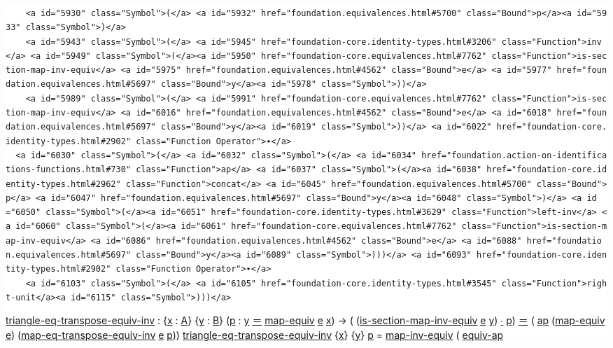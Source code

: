         <a id="5930" class="Symbol">(</a> <a id="5932" href="foundation.equivalences.html#5700" class="Bound">p</a><a id="5933" class="Symbol">)</a>
        <a id="5943" class="Symbol">(</a> <a id="5945" href="foundation-core.identity-types.html#3206" class="Function">inv</a> <a id="5949" class="Symbol">(</a><a id="5950" href="foundation-core.equivalences.html#7762" class="Function">is-section-map-inv-equiv</a> <a id="5975" href="foundation.equivalences.html#4562" class="Bound">e</a> <a id="5977" href="foundation.equivalences.html#5697" class="Bound">y</a><a id="5978" class="Symbol">))</a>
        <a id="5989" class="Symbol">(</a> <a id="5991" href="foundation-core.equivalences.html#7762" class="Function">is-section-map-inv-equiv</a> <a id="6016" href="foundation.equivalences.html#4562" class="Bound">e</a> <a id="6018" href="foundation.equivalences.html#5697" class="Bound">y</a><a id="6019" class="Symbol">))</a> <a id="6022" href="foundation-core.identity-types.html#2902" class="Function Operator">∙</a>
      <a id="6030" class="Symbol">(</a> <a id="6032" class="Symbol">(</a> <a id="6034" href="foundation.action-on-identifications-functions.html#730" class="Function">ap</a> <a id="6037" class="Symbol">(</a><a id="6038" href="foundation-core.identity-types.html#2962" class="Function">concat</a> <a id="6045" href="foundation.equivalences.html#5700" class="Bound">p</a> <a id="6047" href="foundation.equivalences.html#5697" class="Bound">y</a><a id="6048" class="Symbol">)</a> <a id="6050" class="Symbol">(</a><a id="6051" href="foundation-core.identity-types.html#3629" class="Function">left-inv</a> <a id="6060" class="Symbol">(</a><a id="6061" href="foundation-core.equivalences.html#7762" class="Function">is-section-map-inv-equiv</a> <a id="6086" href="foundation.equivalences.html#4562" class="Bound">e</a> <a id="6088" href="foundation.equivalences.html#5697" class="Bound">y</a><a id="6089" class="Symbol">)))</a> <a id="6093" href="foundation-core.identity-types.html#2902" class="Function Operator">∙</a>
        <a id="6103" class="Symbol">(</a> <a id="6105" href="foundation-core.identity-types.html#3545" class="Function">right-unit</a><a id="6115" class="Symbol">)))</a>

  <a id="6122" href="foundation.equivalences.html#6122" class="Function">triangle-eq-transpose-equiv-inv</a> <a id="6154" class="Symbol">:</a>
    <a id="6160" class="Symbol">{</a><a id="6161" href="foundation.equivalences.html#6161" class="Bound">x</a> <a id="6163" class="Symbol">:</a> <a id="6165" href="foundation.equivalences.html#4538" class="Bound">A</a><a id="6166" class="Symbol">}</a> <a id="6168" class="Symbol">{</a><a id="6169" href="foundation.equivalences.html#6169" class="Bound">y</a> <a id="6171" class="Symbol">:</a> <a id="6173" href="foundation.equivalences.html#4550" class="Bound">B</a><a id="6174" class="Symbol">}</a> <a id="6176" class="Symbol">(</a><a id="6177" href="foundation.equivalences.html#6177" class="Bound">p</a> <a id="6179" class="Symbol">:</a> <a id="6181" href="foundation.equivalences.html#6169" class="Bound">y</a> <a id="6183" href="foundation-core.identity-types.html#1953" class="Function Operator">＝</a> <a id="6185" href="foundation-core.equivalences.html#2869" class="Function">map-equiv</a> <a id="6195" href="foundation.equivalences.html#4562" class="Bound">e</a> <a id="6197" href="foundation.equivalences.html#6161" class="Bound">x</a><a id="6198" class="Symbol">)</a> <a id="6200" class="Symbol">→</a>
    <a id="6206" class="Symbol">(</a> <a id="6208" class="Symbol">(</a><a id="6209" href="foundation-core.equivalences.html#7762" class="Function">is-section-map-inv-equiv</a> <a id="6234" href="foundation.equivalences.html#4562" class="Bound">e</a> <a id="6236" href="foundation.equivalences.html#6169" class="Bound">y</a><a id="6237" class="Symbol">)</a> <a id="6239" href="foundation-core.identity-types.html#2902" class="Function Operator">∙</a> <a id="6241" href="foundation.equivalences.html#6177" class="Bound">p</a><a id="6242" class="Symbol">)</a> <a id="6244" href="foundation-core.identity-types.html#1953" class="Function Operator">＝</a>
    <a id="6250" class="Symbol">(</a> <a id="6252" href="foundation.action-on-identifications-functions.html#730" class="Function">ap</a> <a id="6255" class="Symbol">(</a><a id="6256" href="foundation-core.equivalences.html#2869" class="Function">map-equiv</a> <a id="6266" href="foundation.equivalences.html#4562" class="Bound">e</a><a id="6267" class="Symbol">)</a> <a id="6269" class="Symbol">(</a><a id="6270" href="foundation.equivalences.html#4008" class="Function">map-eq-transpose-equiv-inv</a> <a id="6297" href="foundation.equivalences.html#4562" class="Bound">e</a> <a id="6299" href="foundation.equivalences.html#6177" class="Bound">p</a><a id="6300" class="Symbol">))</a>
  <a id="6305" href="foundation.equivalences.html#6122" class="Function">triangle-eq-transpose-equiv-inv</a> <a id="6337" class="Symbol">{</a><a id="6338" href="foundation.equivalences.html#6338" class="Bound">x</a><a id="6339" class="Symbol">}</a> <a id="6341" class="Symbol">{</a><a id="6342" href="foundation.equivalences.html#6342" class="Bound">y</a><a id="6343" class="Symbol">}</a> <a id="6345" href="foundation.equivalences.html#6345" class="Bound">p</a> <a id="6347" class="Symbol">=</a>
    <a id="6353" href="foundation-core.equivalences.html#7679" class="Function">map-inv-equiv</a>
      <a id="6373" class="Symbol">(</a> <a id="6375" href="foundation-core.equivalences.html#21294" class="Function">equiv-ap</a>